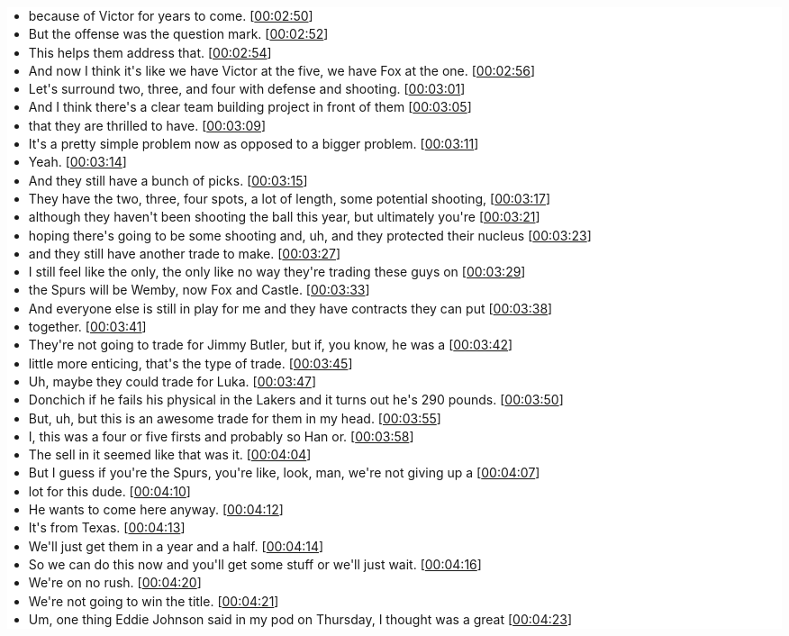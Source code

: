 *  because of Victor for years to come. [[00:02:50](https://www.youtube.com/watch?v=hy3hSLEJxd4&t=170.52s)]
*  But the offense was the question mark. [[00:02:52](https://www.youtube.com/watch?v=hy3hSLEJxd4&t=172.36s)]
*  This helps them address that. [[00:02:54](https://www.youtube.com/watch?v=hy3hSLEJxd4&t=174.12s)]
*  And now I think it's like we have Victor at the five, we have Fox at the one. [[00:02:56](https://www.youtube.com/watch?v=hy3hSLEJxd4&t=176.20000000000002s)]
*  Let's surround two, three, and four with defense and shooting. [[00:03:01](https://www.youtube.com/watch?v=hy3hSLEJxd4&t=181.36s)]
*  And I think there's a clear team building project in front of them [[00:03:05](https://www.youtube.com/watch?v=hy3hSLEJxd4&t=185.44s)]
*  that they are thrilled to have. [[00:03:09](https://www.youtube.com/watch?v=hy3hSLEJxd4&t=189.32s)]
*  It's a pretty simple problem now as opposed to a bigger problem. [[00:03:11](https://www.youtube.com/watch?v=hy3hSLEJxd4&t=191.20000000000002s)]
*  Yeah. [[00:03:14](https://www.youtube.com/watch?v=hy3hSLEJxd4&t=194.92000000000002s)]
*  And they still have a bunch of picks. [[00:03:15](https://www.youtube.com/watch?v=hy3hSLEJxd4&t=195.12s)]
*  They have the two, three, four spots, a lot of length, some potential shooting, [[00:03:17](https://www.youtube.com/watch?v=hy3hSLEJxd4&t=197.0s)]
*  although they haven't been shooting the ball this year, but ultimately you're [[00:03:21](https://www.youtube.com/watch?v=hy3hSLEJxd4&t=201.0s)]
*  hoping there's going to be some shooting and, uh, and they protected their nucleus [[00:03:23](https://www.youtube.com/watch?v=hy3hSLEJxd4&t=203.4s)]
*  and they still have another trade to make. [[00:03:27](https://www.youtube.com/watch?v=hy3hSLEJxd4&t=207.48000000000002s)]
*  I still feel like the only, the only like no way they're trading these guys on [[00:03:29](https://www.youtube.com/watch?v=hy3hSLEJxd4&t=209.64000000000001s)]
*  the Spurs will be Wemby, now Fox and Castle. [[00:03:33](https://www.youtube.com/watch?v=hy3hSLEJxd4&t=213.92000000000002s)]
*  And everyone else is still in play for me and they have contracts they can put [[00:03:38](https://www.youtube.com/watch?v=hy3hSLEJxd4&t=218.44s)]
*  together. [[00:03:41](https://www.youtube.com/watch?v=hy3hSLEJxd4&t=221.88s)]
*  They're not going to trade for Jimmy Butler, but if, you know, he was a [[00:03:42](https://www.youtube.com/watch?v=hy3hSLEJxd4&t=222.56s)]
*  little more enticing, that's the type of trade. [[00:03:45](https://www.youtube.com/watch?v=hy3hSLEJxd4&t=225.44s)]
*  Uh, maybe they could trade for Luka. [[00:03:47](https://www.youtube.com/watch?v=hy3hSLEJxd4&t=227.96s)]
*  Donchich if he fails his physical in the Lakers and it turns out he's 290 pounds. [[00:03:50](https://www.youtube.com/watch?v=hy3hSLEJxd4&t=230.04000000000002s)]
*  But, uh, but this is an awesome trade for them in my head. [[00:03:55](https://www.youtube.com/watch?v=hy3hSLEJxd4&t=235.36s)]
*  I, this was a four or five firsts and probably so Han or. [[00:03:58](https://www.youtube.com/watch?v=hy3hSLEJxd4&t=238.92000000000002s)]
*  The sell in it seemed like that was it. [[00:04:04](https://www.youtube.com/watch?v=hy3hSLEJxd4&t=244.6s)]
*  But I guess if you're the Spurs, you're like, look, man, we're not giving up a [[00:04:07](https://www.youtube.com/watch?v=hy3hSLEJxd4&t=247.4s)]
*  lot for this dude. [[00:04:10](https://www.youtube.com/watch?v=hy3hSLEJxd4&t=250.68s)]
*  He wants to come here anyway. [[00:04:12](https://www.youtube.com/watch?v=hy3hSLEJxd4&t=252.08s)]
*  It's from Texas. [[00:04:13](https://www.youtube.com/watch?v=hy3hSLEJxd4&t=253.4s)]
*  We'll just get them in a year and a half. [[00:04:14](https://www.youtube.com/watch?v=hy3hSLEJxd4&t=254.84s)]
*  So we can do this now and you'll get some stuff or we'll just wait. [[00:04:16](https://www.youtube.com/watch?v=hy3hSLEJxd4&t=256.48s)]
*  We're on no rush. [[00:04:20](https://www.youtube.com/watch?v=hy3hSLEJxd4&t=260.76s)]
*  We're not going to win the title. [[00:04:21](https://www.youtube.com/watch?v=hy3hSLEJxd4&t=261.52s)]
*  Um, one thing Eddie Johnson said in my pod on Thursday, I thought was a great [[00:04:23](https://www.youtube.com/watch?v=hy3hSLEJxd4&t=263.04s)]